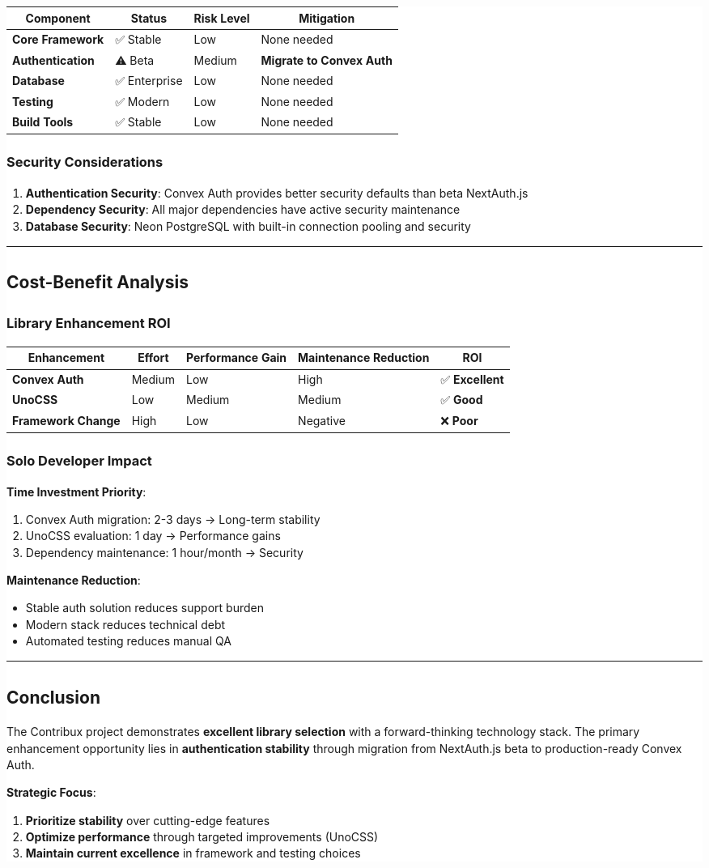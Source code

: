 | Component | Status | Risk Level | Mitigation |
|-----------|--------|------------|------------|
| **Core Framework** | ✅ Stable | Low | None needed |
| **Authentication** | ⚠️ Beta | Medium | **Migrate to Convex Auth** |
| **Database** | ✅ Enterprise | Low | None needed |
| **Testing** | ✅ Modern | Low | None needed |
| **Build Tools** | ✅ Stable | Low | None needed |

### Security Considerations

1. **Authentication Security**: Convex Auth provides better security defaults than beta NextAuth.js
2. **Dependency Security**: All major dependencies have active security maintenance
3. **Database Security**: Neon PostgreSQL with built-in connection pooling and security

---

## Cost-Benefit Analysis

### Library Enhancement ROI

| Enhancement | Effort | Performance Gain | Maintenance Reduction | ROI |
|-------------|--------|------------------|----------------------|-----|
| **Convex Auth** | Medium | Low | High | ✅ **Excellent** |
| **UnoCSS** | Low | Medium | Medium | ✅ **Good** |
| **Framework Change** | High | Low | Negative | ❌ **Poor** |

### Solo Developer Impact

**Time Investment Priority**:
1. Convex Auth migration: 2-3 days → Long-term stability
2. UnoCSS evaluation: 1 day → Performance gains
3. Dependency maintenance: 1 hour/month → Security

**Maintenance Reduction**:
- Stable auth solution reduces support burden
- Modern stack reduces technical debt
- Automated testing reduces manual QA

---

## Conclusion

The Contribux project demonstrates **excellent library selection** with a forward-thinking technology stack. The primary enhancement opportunity lies in **authentication stability** through migration from NextAuth.js beta to production-ready Convex Auth.

**Strategic Focus**:
1. **Prioritize stability** over cutting-edge features
2. **Optimize performance** through targeted improvements (UnoCSS)
3. **Maintain current excellence** in framework and testing choices
